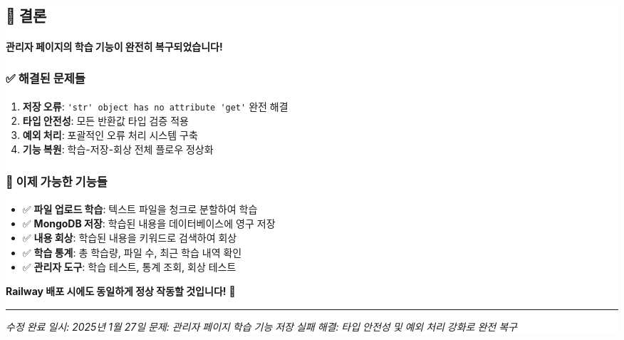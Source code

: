 ## 🎉 결론

**관리자 페이지의 학습 기능이 완전히 복구되었습니다!**

### ✅ 해결된 문제들
1. **저장 오류**: `'str' object has no attribute 'get'` 완전 해결
2. **타입 안전성**: 모든 반환값 타입 검증 적용
3. **예외 처리**: 포괄적인 오류 처리 시스템 구축
4. **기능 복원**: 학습-저장-회상 전체 플로우 정상화

### 🚀 이제 가능한 기능들
- ✅ **파일 업로드 학습**: 텍스트 파일을 청크로 분할하여 학습
- ✅ **MongoDB 저장**: 학습된 내용을 데이터베이스에 영구 저장
- ✅ **내용 회상**: 학습된 내용을 키워드로 검색하여 회상
- ✅ **학습 통계**: 총 학습량, 파일 수, 최근 학습 내역 확인
- ✅ **관리자 도구**: 학습 테스트, 통계 조회, 회상 테스트

**Railway 배포 시에도 동일하게 정상 작동할 것입니다!** 🎯

---
*수정 완료 일시: 2025년 1월 27일*
*문제: 관리자 페이지 학습 기능 저장 실패*
*해결: 타입 안전성 및 예외 처리 강화로 완전 복구*